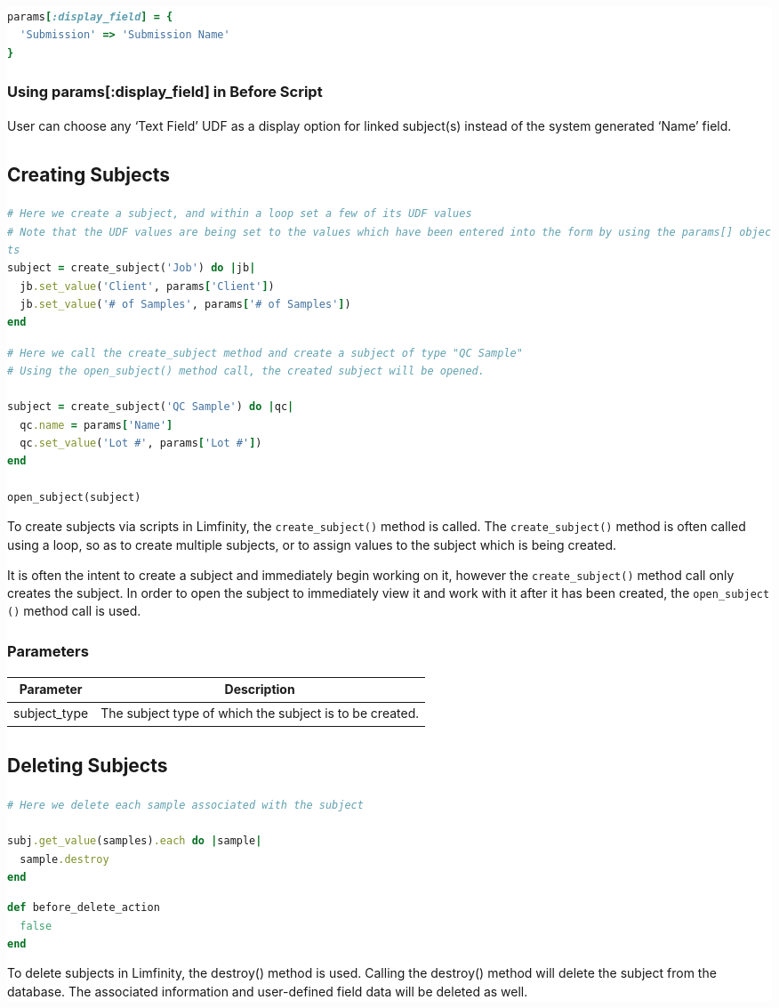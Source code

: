 ```ruby
params[:display_field] = {
  'Submission' => 'Submission Name'
}
```
### Using params[:display_field] in Before Script
User can choose any ‘Text Field’ UDF as a display option for linked subject(s) instead of the
system generated ‘Name’ field.

## Creating Subjects
```ruby
# Here we create a subject, and within a loop set a few of its UDF values
# Note that the UDF values are being set to the values which have been entered into the form by using the params[] objects
subject = create_subject('Job') do |jb|
  jb.set_value('Client', params['Client'])
  jb.set_value('# of Samples', params['# of Samples'])
end
```
```ruby
# Here we call the create_subject method and create a subject of type "QC Sample"
# Using the open_subject() method call, the created subject will be opened.

subject = create_subject('QC Sample') do |qc|
  qc.name = params['Name']
  qc.set_value('Lot #', params['Lot #'])
end

open_subject(subject)
```
To create subjects via scripts in Limfinity, the `create_subject()` method is called. The `create_subject()` method is often called using a loop, so as to create multiple subjects, or to assign values to the subject which is being created.

It is often the intent to create a subject and immediately begin working on it, however the `create_subject()` method call only creates the subject. In order to open the subject to immediately view it and work with it after it has been created, the `open_subject()` method call is used.
### Parameters

Parameter | Description
--------- | -----------
subject_type | The subject type of which the subject is to be created.

## Deleting Subjects
```ruby
# Here we delete each sample associated with the subject

subj.get_value(samples).each do |sample|
  sample.destroy
end
```
```ruby
def before_delete_action
  false
end
```
To delete subjects in Limfinity, the destroy() method is used. Calling the destroy() method will delete the subject from the database. The associated information and user-defined field data will be deleted as well.
